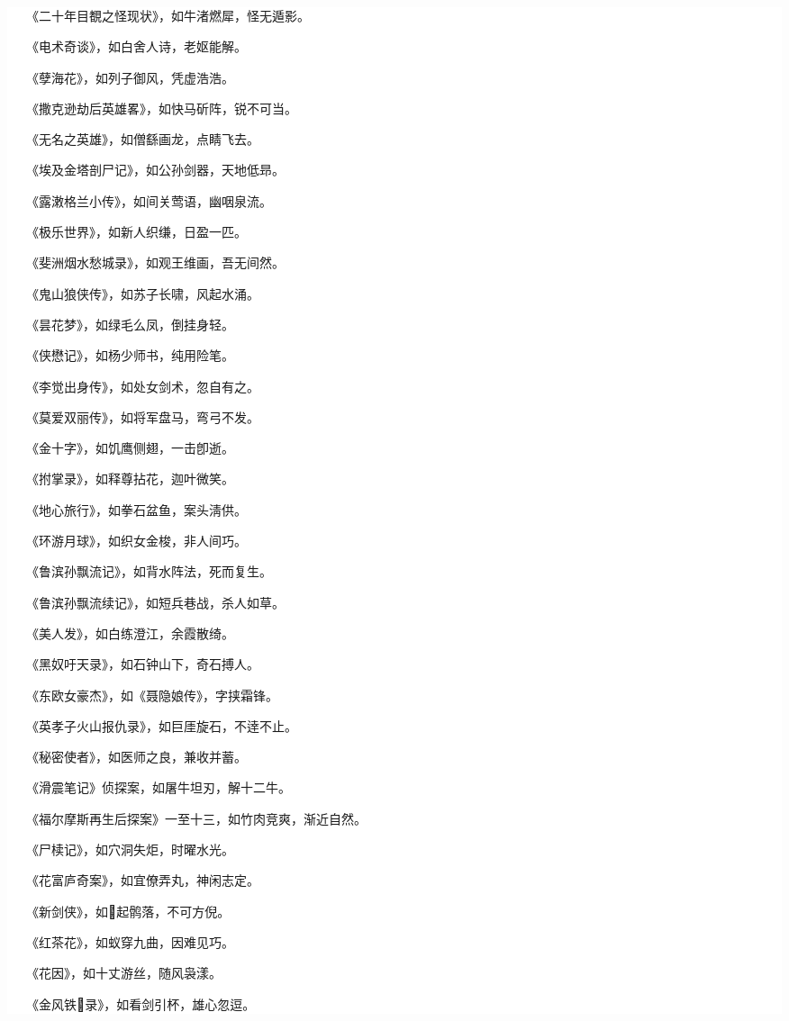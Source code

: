 　　《二十年目覩之怪现状》，如牛渚燃犀，怪无遁影。 

　　《电术奇谈》，如白舍人诗，老妪能解。 

　　《孽海花》，如列子御风，凭虚浩浩。 

　　《撒克逊劫后英雄畧》，如快马斫阵，锐不可当。 

　　《无名之英雄》，如僧繇画龙，点睛飞去。 

　　《埃及金塔剖尸记》，如公孙剑器，天地低昻。 

　　《露潄格兰小传》，如间关莺语，幽咽泉流。 

　　《极乐世界》，如新人织缣，日盈一匹。 

　　《斐洲烟水愁城录》，如观王维画，吾无间然。 

　　《鬼山狼侠传》，如苏子长啸，风起水涌。 

　　《昙花梦》，如绿毛么凤，倒挂身轻。 

　　《侠懋记》，如杨少师书，纯用险笔。 

　　《李觉出身传》，如处女剑术，忽自有之。 

　　《莫爱双丽传》，如将军盘马，弯弓不发。 

　　《金十字》，如饥鹰侧翅，一击卽逝。 

　　《拊掌录》，如释尊拈花，迦叶微笑。 

　　《地心旅行》，如拳石盆鱼，案头淸供。 

　　《环游月球》，如织女金梭，非人间巧。 

　　《鲁滨孙飘流记》，如背水阵法，死而复生。 

　　《鲁滨孙飘流续记》，如短兵巷战，杀人如草。 

　　《美人发》，如白练澄江，余霞散绮。 

　　《黑奴吁天录》，如石钟山下，奇石搏人。 

　　《东欧女豪杰》，如《聂隐娘传》，字挟霜锋。 

　　《英孝子火山报仇录》，如巨厓旋石，不逹不止。 

　　《秘密使者》，如医师之良，兼收并蓄。 

　　《滑震笔记》侦探案，如屠牛坦刃，解十二牛。 

　　《福尔摩斯再生后探案》一至十三，如竹肉竞爽，渐近自然。 

　　《尸椟记》，如穴洞失炬，时曜水光。 

　　《花富庐奇案》，如宜僚弄丸，神闲志定。 

　　《新剑侠》，如起鹘落，不可方倪。 

　　《红茶花》，如蚁穿九曲，因难见巧。 

　　《花因》，如十丈游丝，随风袅漾。 

　　《金风铁录》，如看剑引杯，雄心忽逗。 
